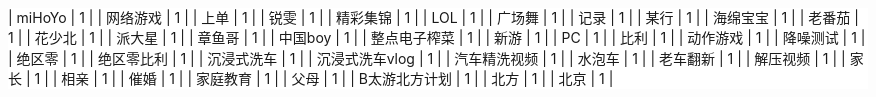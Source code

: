 | miHoYo | 1 |
| 网络游戏 | 1 |
| 上单 | 1 |
| 锐雯 | 1 |
| 精彩集锦 | 1 |
| LOL | 1 |
| 广场舞 | 1 |
| 记录 | 1 |
| 某行 | 1 |
| 海绵宝宝 | 1 |
| 老番茄 | 1 |
| 花少北 | 1 |
| 派大星 | 1 |
| 章鱼哥 | 1 |
| 中国boy | 1 |
| 整点电子榨菜 | 1 |
| 新游 | 1 |
| PC | 1 |
| 比利 | 1 |
| 动作游戏 | 1 |
| 降噪测试 | 1 |
| 绝区零 | 1 |
| 绝区零比利 | 1 |
| 沉浸式洗车 | 1 |
| 沉浸式洗车vlog | 1 |
| 汽车精洗视频 | 1 |
| 水泡车 | 1 |
| 老车翻新 | 1 |
| 解压视频 | 1 |
| 家长 | 1 |
| 相亲 | 1 |
| 催婚 | 1 |
| 家庭教育 | 1 |
| 父母 | 1 |
| B太游北方计划 | 1 |
| 北方 | 1 |
| 北京 | 1 |